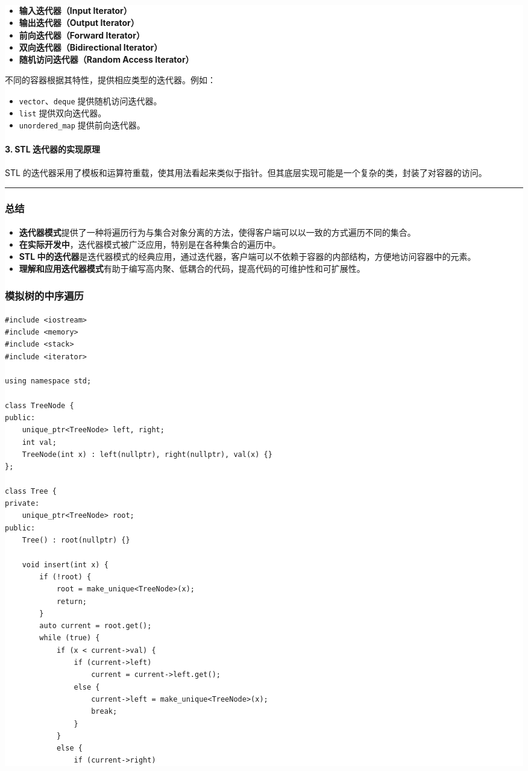 - **输入迭代器（Input Iterator）**
- **输出迭代器（Output Iterator）**
- **前向迭代器（Forward Iterator）**
- **双向迭代器（Bidirectional Iterator）**
- **随机访问迭代器（Random Access Iterator）**

不同的容器根据其特性，提供相应类型的迭代器。例如：

- `vector`、`deque` 提供随机访问迭代器。
- `list` 提供双向迭代器。
- `unordered_map` 提供前向迭代器。

#### **3. STL 迭代器的实现原理**

STL 的迭代器采用了模板和运算符重载，使其用法看起来类似于指针。但其底层实现可能是一个复杂的类，封装了对容器的访问。

------

### **总结**

- **迭代器模式**提供了一种将遍历行为与集合对象分离的方法，使得客户端可以以一致的方式遍历不同的集合。
- **在实际开发中**，迭代器模式被广泛应用，特别是在各种集合的遍历中。
- **STL 中的迭代器**是迭代器模式的经典应用，通过迭代器，客户端可以不依赖于容器的内部结构，方便地访问容器中的元素。
- **理解和应用迭代器模式**有助于编写高内聚、低耦合的代码，提高代码的可维护性和可扩展性。



### 模拟树的中序遍历

```
#include <iostream>  
#include <memory>  
#include <stack>  
#include <iterator>  

using namespace std;

class TreeNode {
public:
    unique_ptr<TreeNode> left, right;
    int val;
    TreeNode(int x) : left(nullptr), right(nullptr), val(x) {}
};

class Tree {
private:
    unique_ptr<TreeNode> root;
public:
    Tree() : root(nullptr) {}

    void insert(int x) {
        if (!root) {
            root = make_unique<TreeNode>(x);
            return;
        }
        auto current = root.get();
        while (true) {
            if (x < current->val) {
                if (current->left)
                    current = current->left.get();
                else {
                    current->left = make_unique<TreeNode>(x);
                    break;
                }
            }
            else {
                if (current->right)
```